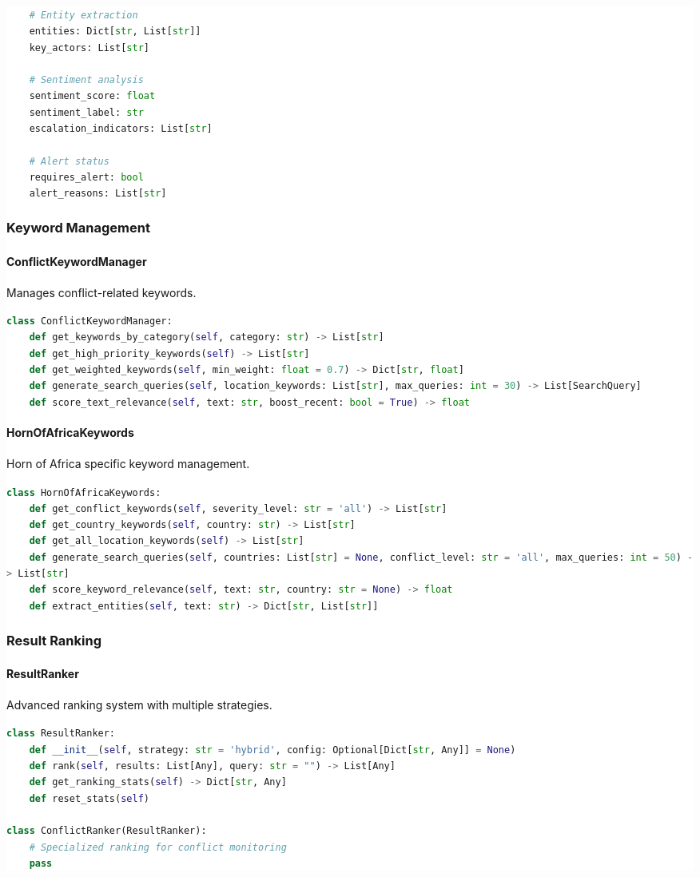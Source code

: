 ```python
    # Entity extraction
    entities: Dict[str, List[str]]
    key_actors: List[str]
    
    # Sentiment analysis
    sentiment_score: float
    sentiment_label: str
    escalation_indicators: List[str]
    
    # Alert status
    requires_alert: bool
    alert_reasons: List[str]
```

### Keyword Management

#### ConflictKeywordManager
Manages conflict-related keywords.

```python
class ConflictKeywordManager:
    def get_keywords_by_category(self, category: str) -> List[str]
    def get_high_priority_keywords(self) -> List[str]
    def get_weighted_keywords(self, min_weight: float = 0.7) -> Dict[str, float]
    def generate_search_queries(self, location_keywords: List[str], max_queries: int = 30) -> List[SearchQuery]
    def score_text_relevance(self, text: str, boost_recent: bool = True) -> float
```

#### HornOfAfricaKeywords
Horn of Africa specific keyword management.

```python
class HornOfAfricaKeywords:
    def get_conflict_keywords(self, severity_level: str = 'all') -> List[str]
    def get_country_keywords(self, country: str) -> List[str]
    def get_all_location_keywords(self) -> List[str]
    def generate_search_queries(self, countries: List[str] = None, conflict_level: str = 'all', max_queries: int = 50) -> List[str]
    def score_keyword_relevance(self, text: str, country: str = None) -> float
    def extract_entities(self, text: str) -> Dict[str, List[str]]
```

### Result Ranking

#### ResultRanker
Advanced ranking system with multiple strategies.

```python
class ResultRanker:
    def __init__(self, strategy: str = 'hybrid', config: Optional[Dict[str, Any]] = None)
    def rank(self, results: List[Any], query: str = "") -> List[Any]
    def get_ranking_stats(self) -> Dict[str, Any]
    def reset_stats(self)

class ConflictRanker(ResultRanker):
    # Specialized ranking for conflict monitoring
    pass
```
